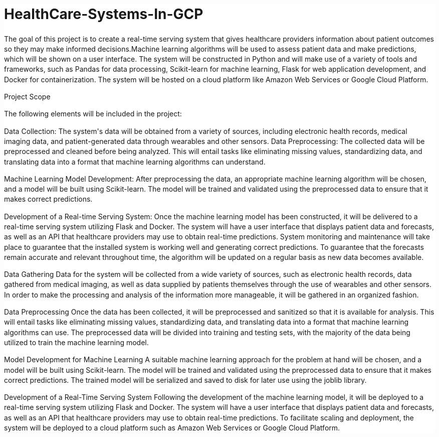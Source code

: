 # HealthCare-Systems-In-GCP
The goal of this project is to create a real-time serving system that gives healthcare providers information about patient outcomes so they may make informed decisions.Machine learning algorithms will be used to assess patient data and make predictions, which will be shown on a user interface.
The system will be constructed in Python and will make use of a variety of tools and frameworks, such as Pandas for data processing, Scikit-learn for machine learning, Flask for web application development, and Docker for containerization. The system will be hosted on a cloud platform like Amazon Web Services or Google Cloud Platform.

Project Scope

The following elements will be included in the project:

Data Collection: The system's data will be obtained from a variety of sources, including electronic health records, medical imaging data, and patient-generated data through wearables and other sensors.
Data Preprocessing: The collected data will be preprocessed and cleaned before being analyzed. This will entail tasks like eliminating missing values, standardizing data, and translating data into a format that machine learning algorithms can understand.

Machine Learning Model Development: After preprocessing the data, an appropriate machine learning algorithm will be chosen, and a model will be built using Scikit-learn. The model will be trained and validated using the preprocessed data to ensure that it makes correct predictions.

Development of a Real-time Serving System: Once the machine learning model has been constructed, it will be delivered to a real-time serving system utilizing Flask and Docker. The system will have a user interface that displays patient data and forecasts, as well as an API that healthcare providers may use to obtain real-time predictions. System monitoring and maintenance will take place to guarantee that the installed system is working well and generating correct predictions. To guarantee that the forecasts remain accurate and relevant throughout time, the algorithm will be updated on a regular basis as new data becomes available.

Data Gathering
Data for the system will be collected from a wide variety of sources, such as electronic health records, data gathered from medical imaging, as well as data supplied by patients themselves through the use of wearables and other sensors. In order to make the processing and analysis of the information more manageable, it will be gathered in an organized fashion.

Data Preprocessing
Once the data has been collected, it will be preprocessed and sanitized so that it is available for analysis. This will entail tasks like eliminating missing values, standardizing data, and translating data into a format that machine learning algorithms can use. The preprocessed data will be divided into training and testing sets, with the majority of the data being utilized to train the machine learning model.

Model Development for Machine Learning
A suitable machine learning approach for the problem at hand will be chosen, and a model will be built using Scikit-learn. The model will be trained and validated using the preprocessed data to ensure that it makes correct predictions. The trained model will be serialized and saved to disk for later use using the joblib library.

Development of a Real-Time Serving System
Following the development of the machine learning model, it will be deployed to a real-time serving system utilizing Flask and Docker. The system will have a user interface that displays patient data and forecasts, as well as an API that healthcare providers may use to obtain real-time predictions. To facilitate scaling and deployment, the system will be deployed to a cloud platform such as Amazon Web Services or Google Cloud Platform.
